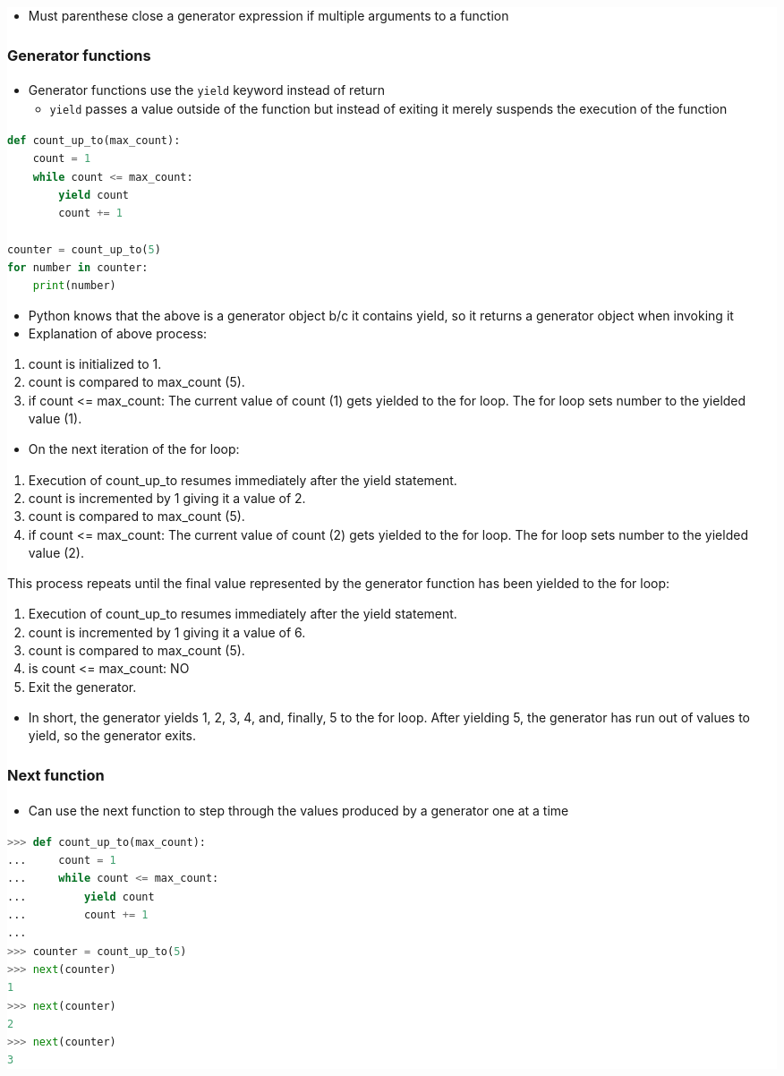 - Must parenthese close a generator expression if multiple arguments to a function

### Generator functions

- Generator functions use the `yield` keyword instead of return
  - `yield` passes a value outside of the function but instead of exiting it merely suspends the execution of the function

~~~Python
def count_up_to(max_count):
    count = 1
    while count <= max_count:
        yield count
        count += 1

counter = count_up_to(5)
for number in counter:
    print(number)
~~~

- Python knows that the above is a generator object b/c it contains yield, so it returns a generator object when invoking it
- Explanation of above process:

1. count is initialized to 1.
2. count is compared to max_count (5).
3. if count <= max_count:
  The current value of count (1) gets yielded to the for loop.
  The for loop sets number to the yielded value (1).

- On the next iteration of the for loop:

1. Execution of count_up_to resumes immediately after the yield statement.
2. count is incremented by 1 giving it a value of 2.
3. count is compared to max_count (5).
4. if count <= max_count:
  The current value of count (2) gets yielded to the for loop.
  The for loop sets number to the yielded value (2).

This process repeats until the final value represented by the generator function has been yielded to the for loop:

1. Execution of count_up_to resumes immediately after the yield statement.
2. count is incremented by 1 giving it a value of 6.
3. count is compared to max_count (5).
4. is count <= max_count: NO
5. Exit the generator.

- In short, the generator yields 1, 2, 3, 4, and, finally, 5 to the for loop. After yielding 5, the generator has run out of values to yield, so the generator exits.

### Next function

- Can use the next function to step through the values produced by a generator one at a time

~~~Python
>>> def count_up_to(max_count):
...     count = 1
...     while count <= max_count:
...         yield count
...         count += 1
...
>>> counter = count_up_to(5)
>>> next(counter)
1
>>> next(counter)
2
>>> next(counter)
3
~~~